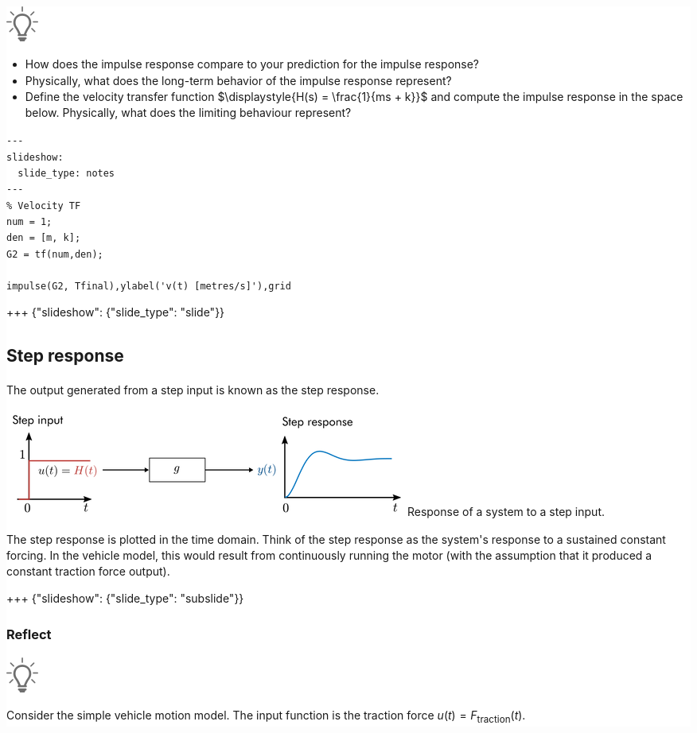 ![reflect](images/reflect.png)

- How does the impulse response compare to your prediction for the impulse response?
- Physically, what does the long-term behavior of the impulse response represent?
- Define the velocity transfer function $\displaystyle{H(s) = \frac{1}{ms + k}}$ and compute the impulse response in the space below. Physically, what does the limiting behaviour represent?

```{code-cell}
---
slideshow:
  slide_type: notes
---
% Velocity TF
num = 1;
den = [m, k];
G2 = tf(num,den);

impulse(G2, Tfinal),ylabel('v(t) [metres/s]'),grid
```

+++ {"slideshow": {"slide_type": "slide"}}

## Step response

The output generated from a step input is known as the step response.

![Response of a system to a step input](images/step_resp.png)
Response of a system to a step input.

The step response is plotted in the time domain. Think of the step response as the system's response to a sustained constant forcing. In the vehicle model, this would result from continuously running the motor (with the assumption that it produced a constant traction force output).

+++ {"slideshow": {"slide_type": "subslide"}}

### Reflect

![reflect](images/reflect.png)

Consider the simple vehicle motion model. The input function is the traction force $u(t) = F_\mathrm{traction}(t)$.


[^refer_to_livescript]: The MATLAB live script `TransferFunctionBasics.mlx` has sliders to make the interactive adjustment of the parameters `m`, `c` and `k` possible.
[^eg243]: These resources are useful for those of you also studying control systems this semester.
[^solutions]: MATLAB solutions to selected exercises are provided in the online notes.